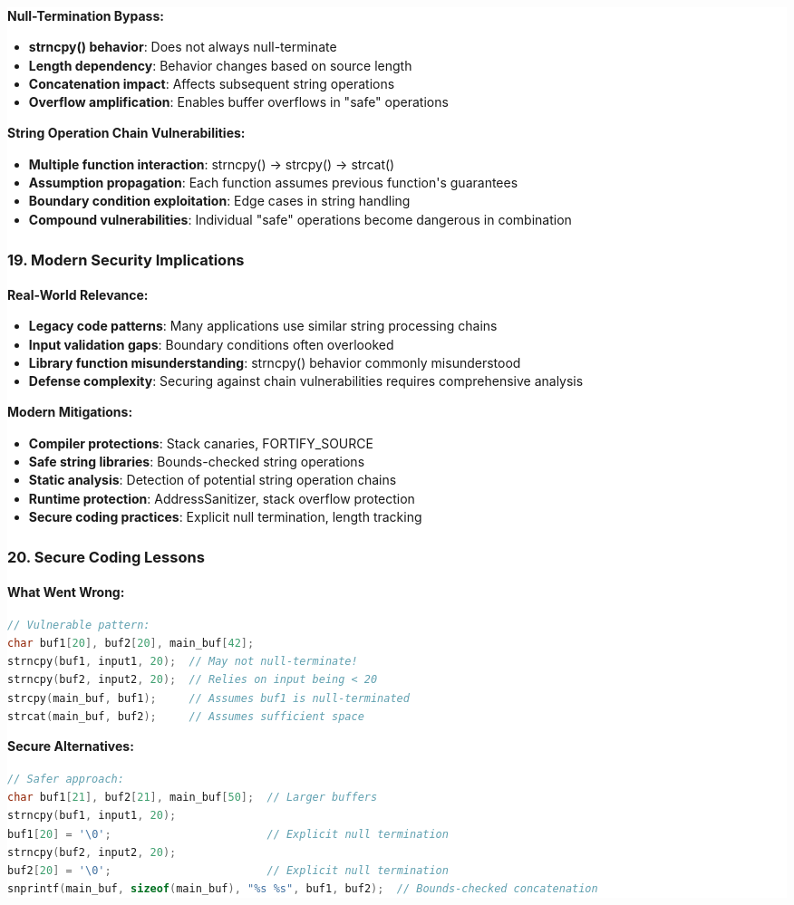 **Null-Termination Bypass:**
- **strncpy() behavior**: Does not always null-terminate
- **Length dependency**: Behavior changes based on source length
- **Concatenation impact**: Affects subsequent string operations
- **Overflow amplification**: Enables buffer overflows in "safe" operations

**String Operation Chain Vulnerabilities:**
- **Multiple function interaction**: strncpy() → strcpy() → strcat()
- **Assumption propagation**: Each function assumes previous function's guarantees
- **Boundary condition exploitation**: Edge cases in string handling
- **Compound vulnerabilities**: Individual "safe" operations become dangerous in combination

### 19. Modern Security Implications

**Real-World Relevance:**
- **Legacy code patterns**: Many applications use similar string processing chains
- **Input validation gaps**: Boundary conditions often overlooked
- **Library function misunderstanding**: strncpy() behavior commonly misunderstood
- **Defense complexity**: Securing against chain vulnerabilities requires comprehensive analysis

**Modern Mitigations:**
- **Compiler protections**: Stack canaries, FORTIFY_SOURCE
- **Safe string libraries**: Bounds-checked string operations
- **Static analysis**: Detection of potential string operation chains
- **Runtime protection**: AddressSanitizer, stack overflow protection
- **Secure coding practices**: Explicit null termination, length tracking

### 20. Secure Coding Lessons

**What Went Wrong:**
```c
// Vulnerable pattern:
char buf1[20], buf2[20], main_buf[42];
strncpy(buf1, input1, 20);  // May not null-terminate!
strncpy(buf2, input2, 20);  // Relies on input being < 20
strcpy(main_buf, buf1);     // Assumes buf1 is null-terminated
strcat(main_buf, buf2);     // Assumes sufficient space
```

**Secure Alternatives:**
```c
// Safer approach:
char buf1[21], buf2[21], main_buf[50];  // Larger buffers
strncpy(buf1, input1, 20);
buf1[20] = '\0';                        // Explicit null termination
strncpy(buf2, input2, 20);
buf2[20] = '\0';                        // Explicit null termination
snprintf(main_buf, sizeof(main_buf), "%s %s", buf1, buf2);  // Bounds-checked concatenation
```